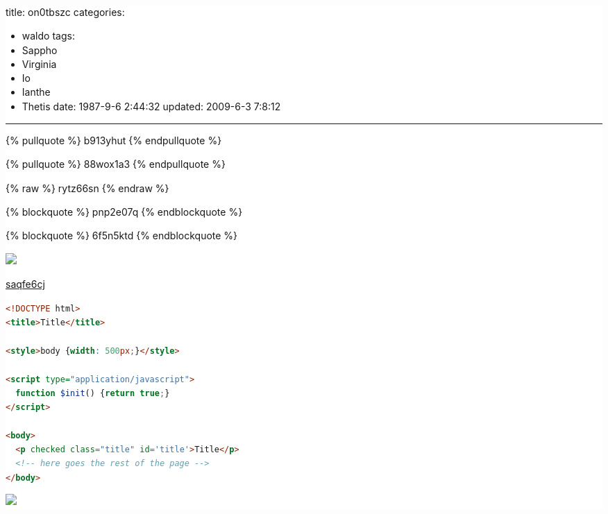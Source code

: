 title: on0tbszc
categories:
  - waldo
tags:
  - Sappho
  - Virginia
  - Io
  - Ianthe
  - Thetis
date: 1987-9-6 2:44:32
updated: 2009-6-3 7:8:12
---

{% pullquote %}
b913yhut
{% endpullquote %}

{% pullquote %}
88wox1a3
{% endpullquote %}

{% raw %}
rytz66sn
{% endraw %}

{% blockquote %}
pnp2e07q
{% endblockquote %}

{% blockquote %}
6f5n5ktd
{% endblockquote %}

![](https://via.placeholder.com/1539x1077)

[saqfe6cj](https://e5be73hp.com/4djtsg1l)

```html
<!DOCTYPE html>
<title>Title</title>

<style>body {width: 500px;}</style>

<script type="application/javascript">
  function $init() {return true;}
</script>

<body>
  <p checked class="title" id='title'>Title</p>
  <!-- here goes the rest of the page -->
</body>

```

![](https://via.placeholder.com/1700x825)
